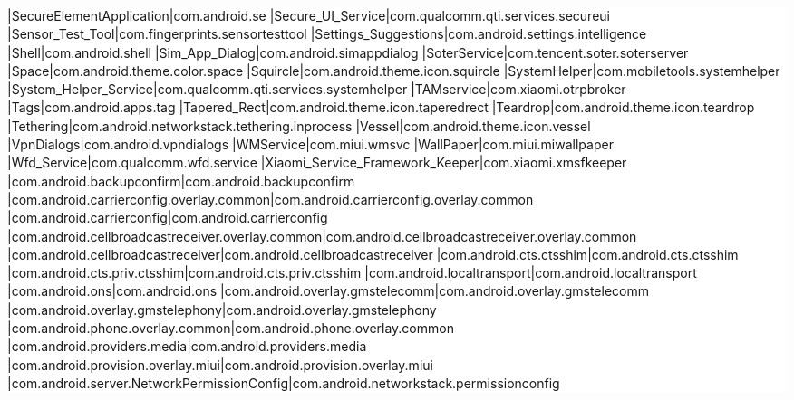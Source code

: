 |SecureElementApplication|com.android.se
|Secure_UI_Service|com.qualcomm.qti.services.secureui
|Sensor_Test_Tool|com.fingerprints.sensortesttool
|Settings_Suggestions|com.android.settings.intelligence
|Shell|com.android.shell
|Sim_App_Dialog|com.android.simappdialog
|SoterService|com.tencent.soter.soterserver
|Space|com.android.theme.color.space
|Squircle|com.android.theme.icon.squircle
|SystemHelper|com.mobiletools.systemhelper
|System_Helper_Service|com.qualcomm.qti.services.systemhelper
|TAMservice|com.xiaomi.otrpbroker
|Tags|com.android.apps.tag
|Tapered_Rect|com.android.theme.icon.taperedrect
|Teardrop|com.android.theme.icon.teardrop
|Tethering|com.android.networkstack.tethering.inprocess
|Vessel|com.android.theme.icon.vessel
|VpnDialogs|com.android.vpndialogs
|WMService|com.miui.wmsvc
|WallPaper|com.miui.miwallpaper
|Wfd_Service|com.qualcomm.wfd.service
|Xiaomi_Service_Framework_Keeper|com.xiaomi.xmsfkeeper
|com.android.backupconfirm|com.android.backupconfirm
|com.android.carrierconfig.overlay.common|com.android.carrierconfig.overlay.common
|com.android.carrierconfig|com.android.carrierconfig
|com.android.cellbroadcastreceiver.overlay.common|com.android.cellbroadcastreceiver.overlay.common
|com.android.cellbroadcastreceiver|com.android.cellbroadcastreceiver
|com.android.cts.ctsshim|com.android.cts.ctsshim
|com.android.cts.priv.ctsshim|com.android.cts.priv.ctsshim
|com.android.localtransport|com.android.localtransport
|com.android.ons|com.android.ons
|com.android.overlay.gmstelecomm|com.android.overlay.gmstelecomm
|com.android.overlay.gmstelephony|com.android.overlay.gmstelephony
|com.android.phone.overlay.common|com.android.phone.overlay.common
|com.android.providers.media|com.android.providers.media
|com.android.provision.overlay.miui|com.android.provision.overlay.miui
|com.android.server.NetworkPermissionConfig|com.android.networkstack.permissionconfig